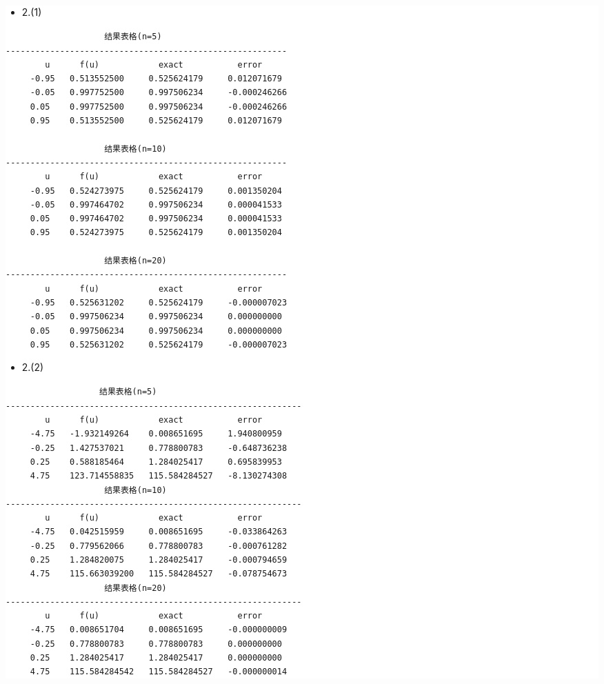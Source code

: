 * 2.(1)

```
		           	结果表格(n=5)
---------------------------------------------------------  
	    u 	   f(u) 		   exact 		   error
	 -0.95 	 0.513552500 	 0.525624179	 0.012071679
 	 -0.05 	 0.997752500 	 0.997506234	 -0.000246266
 	 0.05 	 0.997752500 	 0.997506234	 -0.000246266
 	 0.95 	 0.513552500 	 0.525624179	 0.012071679
 	 
 	 				结果表格(n=10)
---------------------------------------------------------
	    u 	   f(u) 		   exact 		   error
	 -0.95 	 0.524273975 	 0.525624179	 0.001350204
 	 -0.05 	 0.997464702 	 0.997506234	 0.000041533
 	 0.05 	 0.997464702 	 0.997506234	 0.000041533
 	 0.95 	 0.524273975 	 0.525624179	 0.001350204
 	 
 	 				结果表格(n=20)
---------------------------------------------------------
	    u 	   f(u) 		   exact 		   error
	 -0.95 	 0.525631202 	 0.525624179	 -0.000007023
 	 -0.05 	 0.997506234 	 0.997506234	 0.000000000
 	 0.05 	 0.997506234 	 0.997506234	 0.000000000
 	 0.95 	 0.525631202 	 0.525624179	 -0.000007023
```

* 2.(2)

	

```
			       结果表格(n=5)
------------------------------------------------------------
	    u 	   f(u) 		   exact 		   error
	 -4.75 	 -1.932149264 	 0.008651695	 1.940800959
 	 -0.25 	 1.427537021 	 0.778800783	 -0.648736238
 	 0.25 	 0.588185464 	 1.284025417	 0.695839953
 	 4.75 	 123.714558835 	 115.584284527	 -8.130274308
 	 				结果表格(n=10)
------------------------------------------------------------
	    u 	   f(u) 		   exact 		   error
	 -4.75 	 0.042515959 	 0.008651695	 -0.033864263
 	 -0.25 	 0.779562066 	 0.778800783	 -0.000761282
 	 0.25 	 1.284820075 	 1.284025417	 -0.000794659
 	 4.75 	 115.663039200 	 115.584284527	 -0.078754673
 	 				结果表格(n=20)
------------------------------------------------------------
	    u 	   f(u) 		   exact 		   error
	 -4.75 	 0.008651704 	 0.008651695	 -0.000000009
 	 -0.25 	 0.778800783 	 0.778800783	 0.000000000
 	 0.25 	 1.284025417 	 1.284025417	 0.000000000
 	 4.75 	 115.584284542 	 115.584284527	 -0.000000014
```
